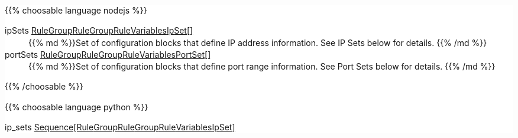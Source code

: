 {{% choosable language nodejs %}}
<dl class="resources-properties"><dt class="property-optional"
            title="Optional">
        <span id="ipsets_nodejs">
<a href="#ipsets_nodejs" style="color: inherit; text-decoration: inherit;">ip<wbr>Sets</a>
</span>
        <span class="property-indicator"></span>
        <span class="property-type"><a href="#rulegrouprulegrouprulevariablesipset">Rule<wbr>Group<wbr>Rule<wbr>Group<wbr>Rule<wbr>Variables<wbr>Ip<wbr>Set[]</a></span>
    </dt>
    <dd>{{% md %}}Set of configuration blocks that define IP address information. See IP Sets below for details.
{{% /md %}}</dd><dt class="property-optional"
            title="Optional">
        <span id="portsets_nodejs">
<a href="#portsets_nodejs" style="color: inherit; text-decoration: inherit;">port<wbr>Sets</a>
</span>
        <span class="property-indicator"></span>
        <span class="property-type"><a href="#rulegrouprulegrouprulevariablesportset">Rule<wbr>Group<wbr>Rule<wbr>Group<wbr>Rule<wbr>Variables<wbr>Port<wbr>Set[]</a></span>
    </dt>
    <dd>{{% md %}}Set of configuration blocks that define port range information. See Port Sets below for details.
{{% /md %}}</dd></dl>
{{% /choosable %}}

{{% choosable language python %}}
<dl class="resources-properties"><dt class="property-optional"
            title="Optional">
        <span id="ip_sets_python">
<a href="#ip_sets_python" style="color: inherit; text-decoration: inherit;">ip_<wbr>sets</a>
</span>
        <span class="property-indicator"></span>
        <span class="property-type"><a href="#rulegrouprulegrouprulevariablesipset">Sequence[Rule<wbr>Group<wbr>Rule<wbr>Group<wbr>Rule<wbr>Variables<wbr>Ip<wbr>Set]</a></span>

